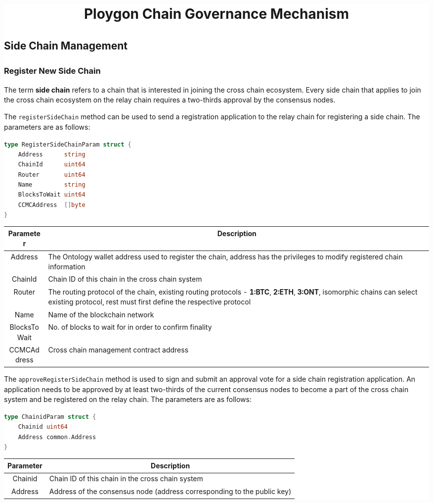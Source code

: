 <h1 align=center> Ploygon Chain Governance Mechanism </h1>

## Side Chain Management

### Register New Side Chain

The term **side chain** refers to a chain that is interested in joining the cross chain ecosystem. Every side chain that applies to join the cross chain ecosystem on the relay chain requires a two-thirds approval by the consensus nodes.


The `registerSideChain` method can be used to send a registration application to the relay chain for registering a side chain. The parameters are as follows:


```go
type RegisterSideChainParam struct {
	Address      string    
	ChainId      uint64    
	Router       uint64    
	Name         string    
	BlocksToWait uint64    
	CCMCAddress  []byte    
}
```

|  Parameter   | Description                                                                                                                                                                                     |
| :----------: | ----------------------------------------------------------------------------------------------------------------------------------------------------------------------------------------------- |
|   Address    | The Ontology wallet address used to register the chain, address has the privileges to modify registered chain information                                                                       |
|   ChainId    | Chain ID of this chain in the cross chain system                                                                                                                                                |
|    Router    | The routing protocol of the chain, existing routing protocols - **1:BTC**, **2:ETH**, **3:ONT**, isomorphic chains can select existing protocol, rest must first define the respective protocol |
|     Name     | Name of the blockchain network                                                                                                                                                                  |
| BlocksToWait | No. of blocks to wait for in order to confirm finality                                                                                                                                          |
| CCMCAddress  | Cross chain management contract address                                                                                                                                                         |


The `approveRegisterSideChain` method is used to sign and submit an approval vote for a side chain registration application. An application needs to be approved by at least two-thirds of the current consensus nodes to become a part of the cross chain system and be registered on the relay chain. The parameters are as follows:


```go
type ChainidParam struct {
	Chainid uint64          
	Address common.Address  
}
```

| Parameter | Description                                                             |
| :-------: | ----------------------------------------------------------------------- |
|  Chainid  | Chain ID of this chain in the cross chain system                        |
|  Address  | Address of the consensus node (address corresponding to the public key) |
